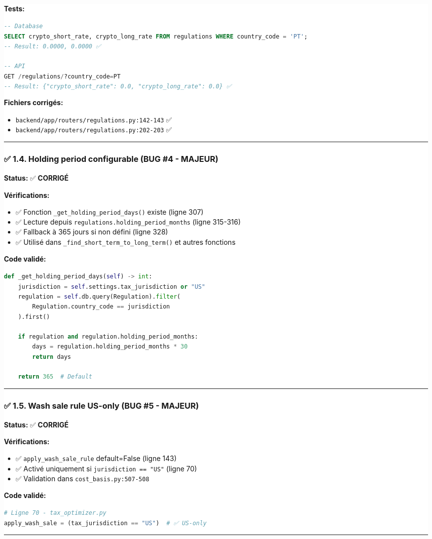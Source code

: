 **Tests:**
```sql
-- Database
SELECT crypto_short_rate, crypto_long_rate FROM regulations WHERE country_code = 'PT';
-- Result: 0.0000, 0.0000 ✅

-- API
GET /regulations/?country_code=PT
-- Result: {"crypto_short_rate": 0.0, "crypto_long_rate": 0.0} ✅
```

**Fichiers corrigés:**
- `backend/app/routers/regulations.py:142-143` ✅
- `backend/app/routers/regulations.py:202-203` ✅

---

### ✅ 1.4. Holding period configurable (BUG #4 - MAJEUR)

**Status:** ✅ **CORRIGÉ**

**Vérifications:**
- ✅ Fonction `_get_holding_period_days()` existe (ligne 307)
- ✅ Lecture depuis `regulations.holding_period_months` (ligne 315-316)
- ✅ Fallback à 365 jours si non défini (ligne 328)
- ✅ Utilisé dans `_find_short_term_to_long_term()` et autres fonctions

**Code validé:**
```python
def _get_holding_period_days(self) -> int:
    jurisdiction = self.settings.tax_jurisdiction or "US"
    regulation = self.db.query(Regulation).filter(
        Regulation.country_code == jurisdiction
    ).first()

    if regulation and regulation.holding_period_months:
        days = regulation.holding_period_months * 30
        return days

    return 365  # Default
```

---

### ✅ 1.5. Wash sale rule US-only (BUG #5 - MAJEUR)

**Status:** ✅ **CORRIGÉ**

**Vérifications:**
- ✅ `apply_wash_sale_rule` default=False (ligne 143)
- ✅ Activé uniquement si `jurisdiction == "US"` (ligne 70)
- ✅ Validation dans `cost_basis.py:507-508`

**Code validé:**
```python
# Ligne 70 - tax_optimizer.py
apply_wash_sale = (tax_jurisdiction == "US")  # ✅ US-only
```

---